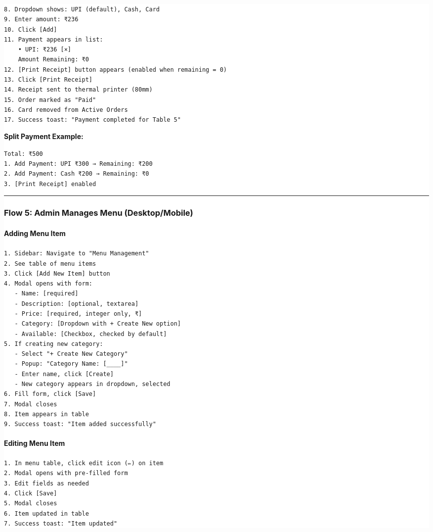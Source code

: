 ```
8. Dropdown shows: UPI (default), Cash, Card
9. Enter amount: ₹236
10. Click [Add]
11. Payment appears in list:
    • UPI: ₹236 [×]
    Amount Remaining: ₹0
12. [Print Receipt] button appears (enabled when remaining = 0)
13. Click [Print Receipt]
14. Receipt sent to thermal printer (80mm)
15. Order marked as "Paid"
16. Card removed from Active Orders
17. Success toast: "Payment completed for Table 5"
```

**Split Payment Example:**
```
Total: ₹500
1. Add Payment: UPI ₹300 → Remaining: ₹200
2. Add Payment: Cash ₹200 → Remaining: ₹0
3. [Print Receipt] enabled
```

---

### Flow 5: Admin Manages Menu (Desktop/Mobile)

#### Adding Menu Item
```
1. Sidebar: Navigate to "Menu Management"
2. See table of menu items
3. Click [Add New Item] button
4. Modal opens with form:
   - Name: [required]
   - Description: [optional, textarea]
   - Price: [required, integer only, ₹]
   - Category: [Dropdown with + Create New option]
   - Available: [Checkbox, checked by default]
5. If creating new category:
   - Select "+ Create New Category"
   - Popup: "Category Name: [____]"
   - Enter name, click [Create]
   - New category appears in dropdown, selected
6. Fill form, click [Save]
7. Modal closes
8. Item appears in table
9. Success toast: "Item added successfully"
```

#### Editing Menu Item
```
1. In menu table, click edit icon (✏️) on item
2. Modal opens with pre-filled form
3. Edit fields as needed
4. Click [Save]
5. Modal closes
6. Item updated in table
7. Success toast: "Item updated"
```

